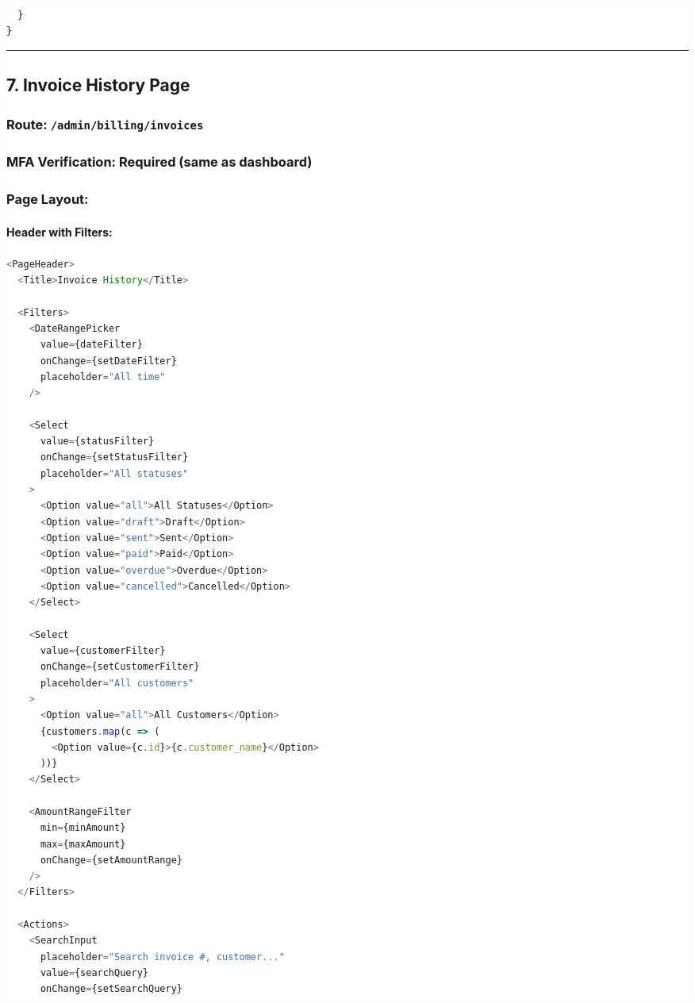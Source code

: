 ```typescript
  }
}
```

---

## **7. Invoice History Page**

### **Route**: `/admin/billing/invoices`

### **MFA Verification**: Required (same as dashboard)

### **Page Layout**:

#### **Header with Filters**:
```typescript
<PageHeader>
  <Title>Invoice History</Title>

  <Filters>
    <DateRangePicker
      value={dateFilter}
      onChange={setDateFilter}
      placeholder="All time"
    />

    <Select
      value={statusFilter}
      onChange={setStatusFilter}
      placeholder="All statuses"
    >
      <Option value="all">All Statuses</Option>
      <Option value="draft">Draft</Option>
      <Option value="sent">Sent</Option>
      <Option value="paid">Paid</Option>
      <Option value="overdue">Overdue</Option>
      <Option value="cancelled">Cancelled</Option>
    </Select>

    <Select
      value={customerFilter}
      onChange={setCustomerFilter}
      placeholder="All customers"
    >
      <Option value="all">All Customers</Option>
      {customers.map(c => (
        <Option value={c.id}>{c.customer_name}</Option>
      ))}
    </Select>

    <AmountRangeFilter
      min={minAmount}
      max={maxAmount}
      onChange={setAmountRange}
    />
  </Filters>

  <Actions>
    <SearchInput
      placeholder="Search invoice #, customer..."
      value={searchQuery}
      onChange={setSearchQuery}
```